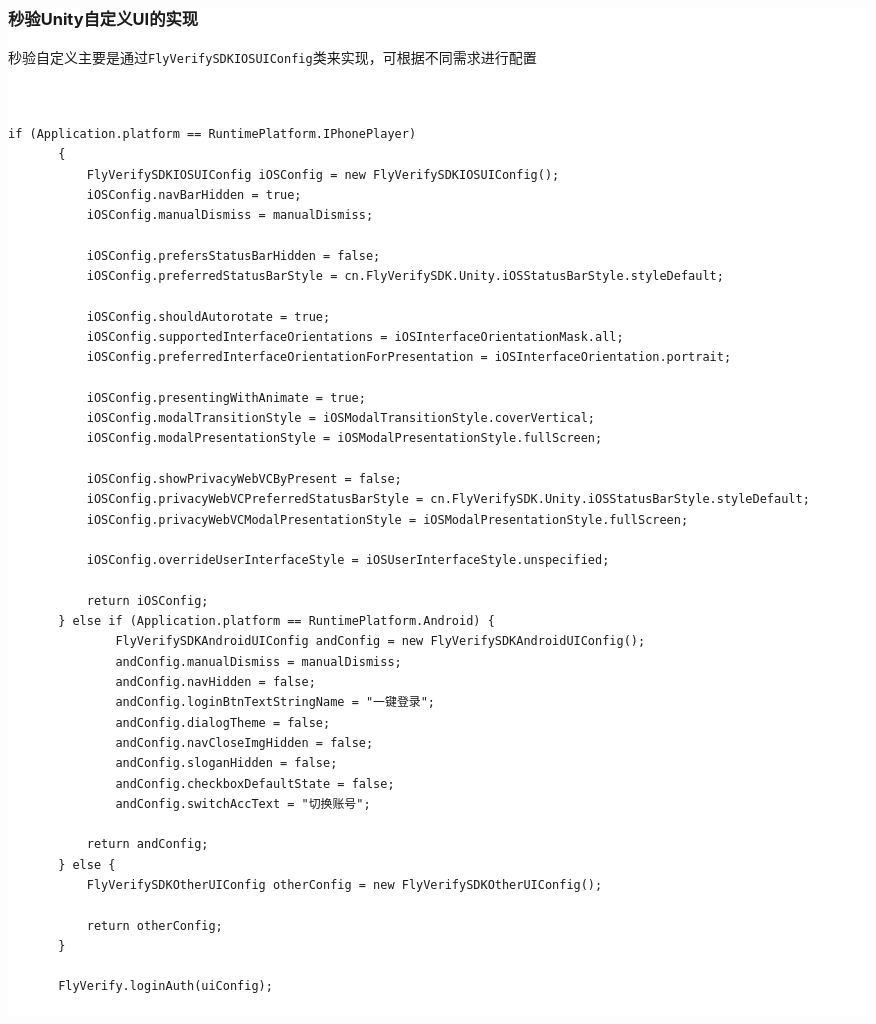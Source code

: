 ### 秒验Unity自定义UI的实现

秒验自定义主要是通过`FlyVerifySDKIOSUIConfig`类来实现，可根据不同需求进行配置
 ```
        
 
if (Application.platform == RuntimePlatform.IPhonePlayer)
        {
            FlyVerifySDKIOSUIConfig iOSConfig = new FlyVerifySDKIOSUIConfig();
            iOSConfig.navBarHidden = true;
            iOSConfig.manualDismiss = manualDismiss;
            
            iOSConfig.prefersStatusBarHidden = false;
            iOSConfig.preferredStatusBarStyle = cn.FlyVerifySDK.Unity.iOSStatusBarStyle.styleDefault;

            iOSConfig.shouldAutorotate = true;
            iOSConfig.supportedInterfaceOrientations = iOSInterfaceOrientationMask.all;
            iOSConfig.preferredInterfaceOrientationForPresentation = iOSInterfaceOrientation.portrait;

            iOSConfig.presentingWithAnimate = true;
            iOSConfig.modalTransitionStyle = iOSModalTransitionStyle.coverVertical;
            iOSConfig.modalPresentationStyle = iOSModalPresentationStyle.fullScreen;
            
            iOSConfig.showPrivacyWebVCByPresent = false;
            iOSConfig.privacyWebVCPreferredStatusBarStyle = cn.FlyVerifySDK.Unity.iOSStatusBarStyle.styleDefault;
            iOSConfig.privacyWebVCModalPresentationStyle = iOSModalPresentationStyle.fullScreen;

            iOSConfig.overrideUserInterfaceStyle = iOSUserInterfaceStyle.unspecified;

            return iOSConfig;
        } else if (Application.platform == RuntimePlatform.Android) {
                FlyVerifySDKAndroidUIConfig andConfig = new FlyVerifySDKAndroidUIConfig();
                andConfig.manualDismiss = manualDismiss;
                andConfig.navHidden = false;
                andConfig.loginBtnTextStringName = "一键登录";
                andConfig.dialogTheme = false;
                andConfig.navCloseImgHidden = false;
                andConfig.sloganHidden = false;
                andConfig.checkboxDefaultState = false;
                andConfig.switchAccText = "切换账号";

            return andConfig;
        } else {
            FlyVerifySDKOtherUIConfig otherConfig = new FlyVerifySDKOtherUIConfig();

            return otherConfig;
        }
        
        FlyVerify.loginAuth(uiConfig);
            
 ```
